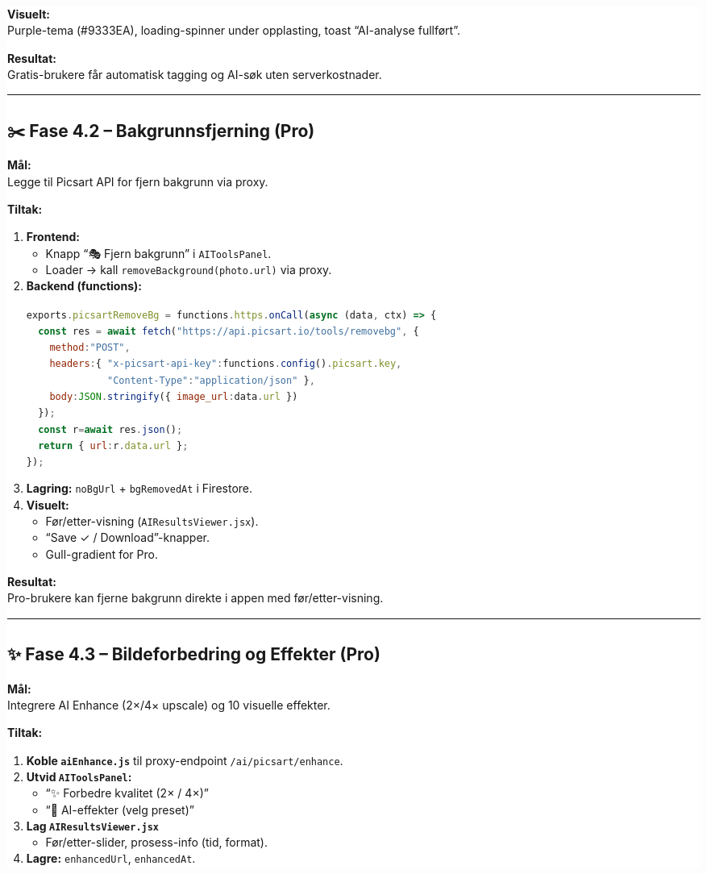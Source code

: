 **Visuelt:**  
Purple-tema (#9333EA), loading-spinner under opplasting, toast “AI-analyse fullført”.

**Resultat:**  
Gratis-brukere får automatisk tagging og AI-søk uten serverkostnader.

---

## ✂️ Fase 4.2 – Bakgrunnsfjerning (Pro)

**Mål:**  
Legge til Picsart API for fjern bakgrunn via proxy.

**Tiltak:**  
1. **Frontend:**  
   - Knapp “🎭 Fjern bakgrunn” i `AIToolsPanel`.  
   - Loader → kall `removeBackground(photo.url)` via proxy.  
2. **Backend (functions):**  
   ```js
   exports.picsartRemoveBg = functions.https.onCall(async (data, ctx) => {
     const res = await fetch("https://api.picsart.io/tools/removebg", {
       method:"POST",
       headers:{ "x-picsart-api-key":functions.config().picsart.key,
                 "Content-Type":"application/json" },
       body:JSON.stringify({ image_url:data.url })
     });
     const r=await res.json();
     return { url:r.data.url };
   });
   ```  
3. **Lagring:** `noBgUrl` + `bgRemovedAt` i Firestore.  
4. **Visuelt:**  
   - Før/etter-visning (`AIResultsViewer.jsx`).  
   - “Save ✓ / Download”-knapper.  
   - Gull-gradient for Pro.

**Resultat:**  
Pro-brukere kan fjerne bakgrunn direkte i appen med før/etter-visning.

---

## ✨ Fase 4.3 – Bildeforbedring og Effekter (Pro)

**Mål:**  
Integrere AI Enhance (2×/4× upscale) og 10 visuelle effekter.

**Tiltak:**  
1. **Koble `aiEnhance.js`** til proxy-endpoint `/ai/picsart/enhance`.  
2. **Utvid `AIToolsPanel`:**  
   - “✨ Forbedre kvalitet (2× / 4×)”  
   - “🌈 AI-effekter (velg preset)”  
3. **Lag `AIResultsViewer.jsx`**  
   - Før/etter-slider, prosess-info (tid, format).  
4. **Lagre:** `enhancedUrl`, `enhancedAt`.  
